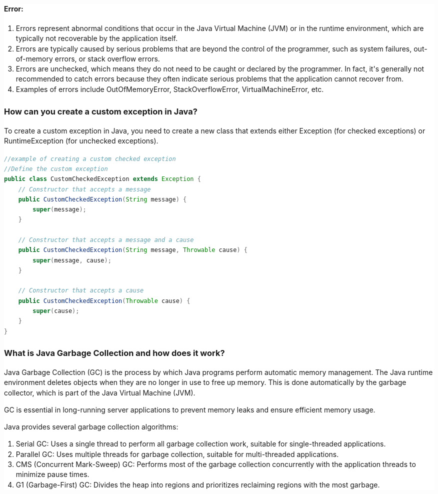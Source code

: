 #### Error:

1. Errors represent abnormal conditions that occur in the Java Virtual Machine (JVM) or in the runtime environment, which are typically not recoverable by the application itself.
2. Errors are typically caused by serious problems that are beyond the control of the programmer, such as system failures, out-of-memory errors, or stack overflow errors.
3. Errors are unchecked, which means they do not need to be caught or declared by the programmer. In fact, it's generally not recommended to catch errors because they often indicate serious problems that the application cannot recover from.
4. Examples of errors include OutOfMemoryError, StackOverflowError, VirtualMachineError, etc.

### How can you create a custom exception in Java?

To create a custom exception in Java, you need to create a new class that extends either Exception (for checked exceptions) or RuntimeException (for unchecked exceptions).

```java
//example of creating a custom checked exception
//Define the custom exception
public class CustomCheckedException extends Exception {
    // Constructor that accepts a message
    public CustomCheckedException(String message) {
        super(message);
    }

    // Constructor that accepts a message and a cause
    public CustomCheckedException(String message, Throwable cause) {
        super(message, cause);
    }

    // Constructor that accepts a cause
    public CustomCheckedException(Throwable cause) {
        super(cause);
    }
}
```

### What is Java Garbage Collection and how does it work?

Java Garbage Collection (GC) is the process by which Java programs perform automatic memory management. The Java runtime environment deletes objects when they are no longer in use to free up memory. This is done automatically by the garbage collector, which is part of the Java Virtual Machine (JVM).

GC is essential in long-running server applications to prevent memory leaks and ensure efficient memory usage.

Java provides several garbage collection algorithms:

1. Serial GC: Uses a single thread to perform all garbage collection work, suitable for single-threaded applications.
2. Parallel GC: Uses multiple threads for garbage collection, suitable for multi-threaded applications.
3. CMS (Concurrent Mark-Sweep) GC: Performs most of the garbage collection concurrently with the application threads to minimize pause times.
4. G1 (Garbage-First) GC: Divides the heap into regions and prioritizes reclaiming regions with the most garbage.
